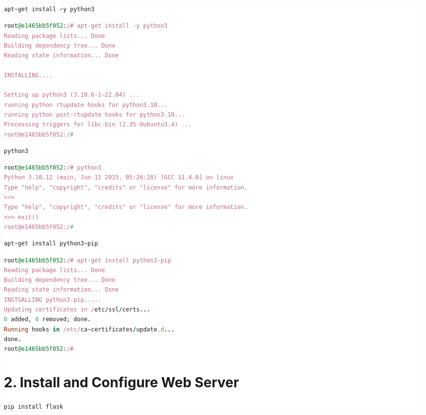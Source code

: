 ```ruby
apt-get install -y python3
```


```ruby
root@e1465bb5f052:/# apt-get install -y python3
Reading package lists... Done
Building dependency tree... Done
Reading state information... Done

INSTALLING....

Setting up python3 (3.10.6-1~22.04) ...
running python rtupdate hooks for python3.10...
running python post-rtupdate hooks for python3.10...
Processing triggers for libc-bin (2.35-0ubuntu3.4) ...
root@e1465bb5f052:/# 

```
```ruby
python3
```

```ruby
root@e1465bb5f052:/# python3
Python 3.10.12 (main, Jun 11 2023, 05:26:28) [GCC 11.4.0] on linux
Type "help", "copyright", "credits" or "license" for more information.
>>> 
Type "help", "copyright", "credits" or "license" for more information.
>>> exit()
root@e1465bb5f052:/# 

```

```ruby
apt-get install python3-pip
```

```ruby
root@e1465bb5f052:/# apt-get install python3-pip
Reading package lists... Done
Building dependency tree... Done
Reading state information... Done
INSTSALLING python3-pip.....
Updating certificates in /etc/ssl/certs...
0 added, 0 removed; done.
Running hooks in /etc/ca-certificates/update.d...
done.
root@e1465bb5f052:/# 

```
# 2. Install and Configure Web Server

```ruby
pip install flask
```
